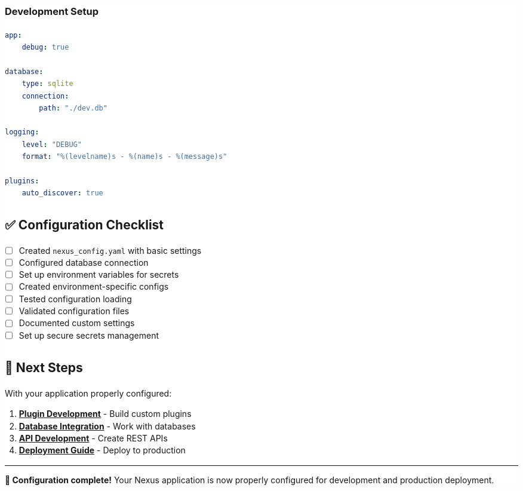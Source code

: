 ### Development Setup

```yaml
app:
    debug: true

database:
    type: sqlite
    connection:
        path: "./dev.db"

logging:
    level: "DEBUG"
    format: "%(levelname)s - %(name)s - %(message)s"

plugins:
    auto_discover: true
```

## ✅ Configuration Checklist

- [ ] Created `nexus_config.yaml` with basic settings
- [ ] Configured database connection
- [ ] Set up environment variables for secrets
- [ ] Created environment-specific configs
- [ ] Tested configuration loading
- [ ] Validated configuration files
- [ ] Documented custom settings
- [ ] Set up secure secrets management

## 🚀 Next Steps

With your application properly configured:

1. **[Plugin Development](../plugins/basics.md)** - Build custom plugins
2. **[Database Integration](../plugins/database.md)** - Work with databases
3. **[API Development](../plugins/api-routes.md)** - Create REST APIs
4. **[Deployment Guide](../deployment/docker.md)** - Deploy to production

---

**🎉 Configuration complete!** Your Nexus application is now properly configured for development and production deployment.
